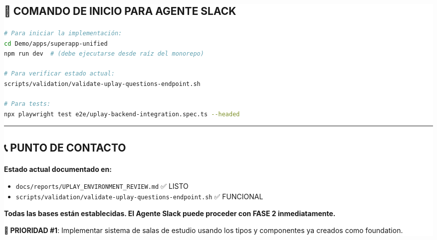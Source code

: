 ## 🚀 COMANDO DE INICIO PARA AGENTE SLACK

```bash
# Para iniciar la implementación:
cd Demo/apps/superapp-unified
npm run dev  # (debe ejecutarse desde raíz del monorepo)

# Para verificar estado actual:
scripts/validation/validate-uplay-questions-endpoint.sh

# Para tests:
npx playwright test e2e/uplay-backend-integration.spec.ts --headed
```

---

## 📞 PUNTO DE CONTACTO

**Estado actual documentado en:**
- `docs/reports/UPLAY_ENVIRONMENT_REVIEW.md` ✅ LISTO
- `scripts/validation/validate-uplay-questions-endpoint.sh` ✅ FUNCIONAL

**Todas las bases están establecidas. El Agente Slack puede proceder con FASE 2 inmediatamente.**

**🎯 PRIORIDAD #1**: Implementar sistema de salas de estudio usando los tipos y componentes ya creados como foundation. 